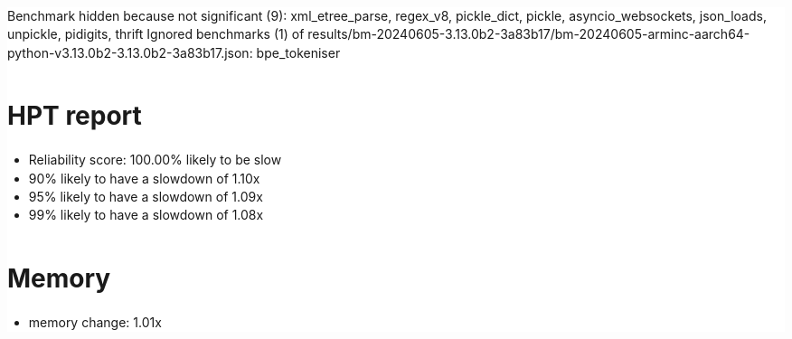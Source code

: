 Benchmark hidden because not significant (9): xml_etree_parse, regex_v8, pickle_dict, pickle, asyncio_websockets, json_loads, unpickle, pidigits, thrift
Ignored benchmarks (1) of results/bm-20240605-3.13.0b2-3a83b17/bm-20240605-arminc-aarch64-python-v3.13.0b2-3.13.0b2-3a83b17.json: bpe_tokeniser

# HPT report

- Reliability score: 100.00% likely to be slow
- 90% likely to have a slowdown of 1.10x
- 95% likely to have a slowdown of 1.09x
- 99% likely to have a slowdown of 1.08x

# Memory
- memory change: 1.01x